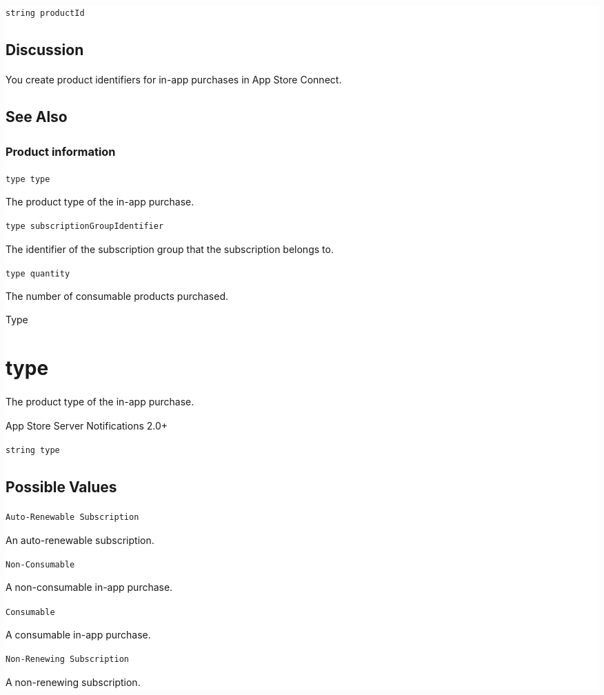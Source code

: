     
    
    string productId

## Discussion

You create product identifiers for in-app purchases in App Store Connect.

## See Also

### Product information

`type type`

The product type of the in-app purchase.

`type subscriptionGroupIdentifier`

The identifier of the subscription group that the subscription belongs to.

`type quantity`

The number of consumable products purchased.

Type

# type

The product type of the in-app purchase.

App Store Server Notifications 2.0+

    
    
    string type

##  Possible Values

`Auto-Renewable Subscription`

    

An auto-renewable subscription.

`Non-Consumable`

    

A non-consumable in-app purchase.

`Consumable`

    

A consumable in-app purchase.

`Non-Renewing Subscription`

    

A non-renewing subscription.
